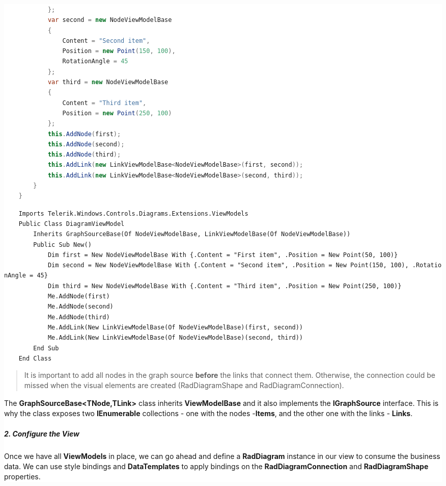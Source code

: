 ```C#
			};
			var second = new NodeViewModelBase
			{
				Content = "Second item",
				Position = new Point(150, 100),
				RotationAngle = 45
			};
			var third = new NodeViewModelBase
			{
				Content = "Third item",
				Position = new Point(250, 100)
			};
			this.AddNode(first);
			this.AddNode(second);
			this.AddNode(third);
			this.AddLink(new LinkViewModelBase<NodeViewModelBase>(first, second));
			this.AddLink(new LinkViewModelBase<NodeViewModelBase>(second, third));
		}
	}
```
```VB.NET
	Imports Telerik.Windows.Controls.Diagrams.Extensions.ViewModels
	Public Class DiagramViewModel
		Inherits GraphSourceBase(Of NodeViewModelBase, LinkViewModelBase(Of NodeViewModelBase))
		Public Sub New()
			Dim first = New NodeViewModelBase With {.Content = "First item", .Position = New Point(50, 100)}
			Dim second = New NodeViewModelBase With {.Content = "Second item", .Position = New Point(150, 100), .RotationAngle = 45}
			Dim third = New NodeViewModelBase With {.Content = "Third item", .Position = New Point(250, 100)}
			Me.AddNode(first)
			Me.AddNode(second)
			Me.AddNode(third)
			Me.AddLink(New LinkViewModelBase(Of NodeViewModelBase)(first, second))
			Me.AddLink(New LinkViewModelBase(Of NodeViewModelBase)(second, third))
		End Sub
	End Class
```

> It is important to add all nodes in the graph source __before__ the links that connect them. Otherwise, the connection could be missed when the visual elements are created (RadDiagramShape and RadDiagramConnection).

The __GraphSourceBase<TNode,TLink>__ class inherits __ViewModelBase__ and it also implements the __IGraphSource__ interface. This is why the class exposes   two __IEnumerable__ collections - one with the nodes -__Items__, and the other one with the links - __Links__.
		
##### 2. __Configure the View__
Once we have all __ViewModels__ in place, we can go ahead and define a __RadDiagram__ instance in our view to consume the business data. We can use style bindings and __DataTemplates__ to apply bindings on the __RadDiagramConnection__ and __RadDiagramShape__ properties.						

